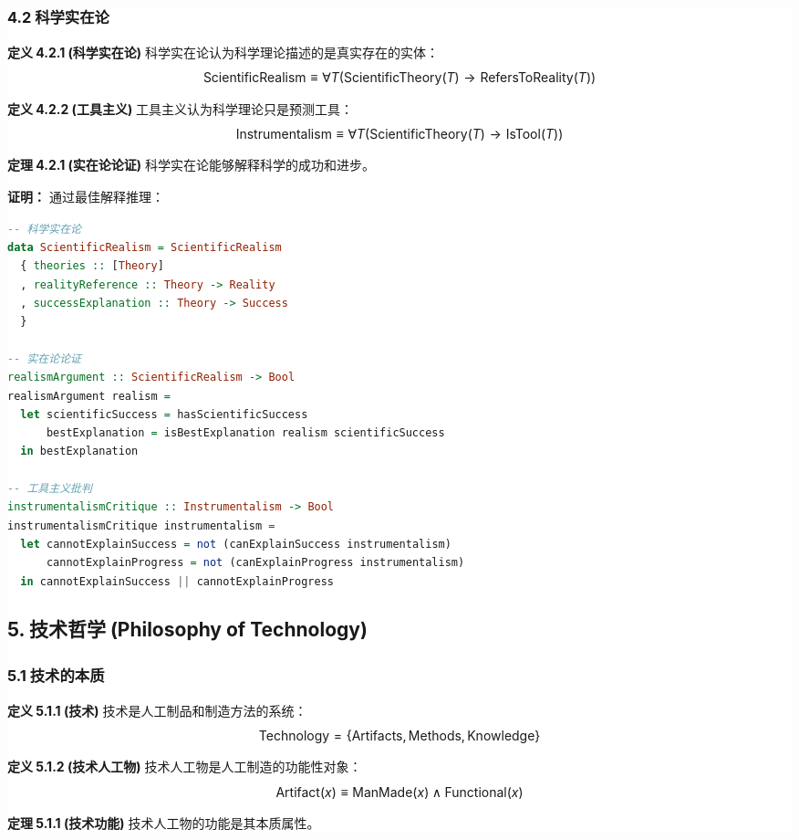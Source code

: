 ### 4.2 科学实在论

**定义 4.2.1 (科学实在论)**
科学实在论认为科学理论描述的是真实存在的实体：
$$\text{ScientificRealism} \equiv \forall T(\text{ScientificTheory}(T) \rightarrow \text{RefersToReality}(T))$$

**定义 4.2.2 (工具主义)**
工具主义认为科学理论只是预测工具：
$$\text{Instrumentalism} \equiv \forall T(\text{ScientificTheory}(T) \rightarrow \text{IsTool}(T))$$

**定理 4.2.1 (实在论论证)**
科学实在论能够解释科学的成功和进步。

**证明：** 通过最佳解释推理：

```haskell
-- 科学实在论
data ScientificRealism = ScientificRealism
  { theories :: [Theory]
  , realityReference :: Theory -> Reality
  , successExplanation :: Theory -> Success
  }

-- 实在论论证
realismArgument :: ScientificRealism -> Bool
realismArgument realism = 
  let scientificSuccess = hasScientificSuccess
      bestExplanation = isBestExplanation realism scientificSuccess
  in bestExplanation

-- 工具主义批判
instrumentalismCritique :: Instrumentalism -> Bool
instrumentalismCritique instrumentalism = 
  let cannotExplainSuccess = not (canExplainSuccess instrumentalism)
      cannotExplainProgress = not (canExplainProgress instrumentalism)
  in cannotExplainSuccess || cannotExplainProgress
```

## 5. 技术哲学 (Philosophy of Technology)

### 5.1 技术的本质

**定义 5.1.1 (技术)**
技术是人工制品和制造方法的系统：
$$\text{Technology} = \{\text{Artifacts}, \text{Methods}, \text{Knowledge}\}$$

**定义 5.1.2 (技术人工物)**
技术人工物是人工制造的功能性对象：
$$\text{Artifact}(x) \equiv \text{ManMade}(x) \wedge \text{Functional}(x)$$

**定理 5.1.1 (技术功能)**
技术人工物的功能是其本质属性。

